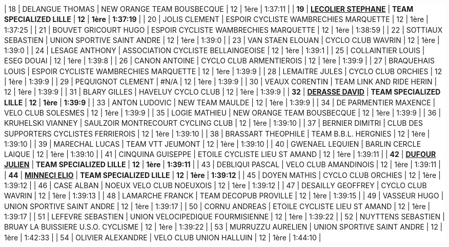 | 18 | DELANGUE THOMAS | NEW ORANGE TEAM BOUSBECQUE | 12 | 1ère | 1:37:11 | 
| **19** | **[LECOLIER STEPHANE](https://teamspecializedlille.cc/coureurs/lecolierstephane)** | **TEAM SPECIALIZED LILLE** | **12** | **1ère** | **1:37:19** | 
| 20 | JOLIS CLEMENT | ESPOIR CYCLISTE WAMBRECHIES MARQUETTE | 12 | 1ère | 1:37:25 | 
| 21 | BOUVET GRICOURT HUGO | ESPOIR CYCLISTE WAMBRECHIES MARQUETTE | 12 | 1ère | 1:38:59 | 
| 22 | SOTTIAUX SEBASTIEN | UNION SPORTIVE SAINT ANDRE | 12 | 1ère | 1:39:0 | 
| 23 | VAN STAEN ELOUAN | CYCLO CLUB WAVRIN | 12 | 1ère | 1:39:0 | 
| 24 | LESAGE ANTHONY | ASSOCIATION CYCLISTE BELLAINGEOISE | 12 | 1ère | 1:39:1 | 
| 25 | COLLAINTIER LOUIS | ESEG DOUAI | 12 | 1ère | 1:39:8 | 
| 26 | CANON ANTOINE | CYCLO CLUB ARMENTIEROIS | 12 | 1ère | 1:39:9 | 
| 27 | BRAQUEHAIS LOUIS | ESPOIR CYCLISTE WAMBRECHIES MARQUETTE | 12 | 1ère | 1:39:9 | 
| 28 | LEMAITRE JULES | CYCLO CLUB ORCHIES | 12 | 1ère | 1:39:9 | 
| 29 | PEQUIGNOT CLEMENT | #N/A | 12 | 1ère | 1:39:9 | 
| 30 | VEAUX CORENTIN | TEAM LINK AND RIDE HERIN | 12 | 1ère | 1:39:9 | 
| 31 | BLARY GILLES | HAVELUY CYCLO CLUB | 12 | 1ère | 1:39:9 | 
| **32** | **[DERASSE DAVID](https://teamspecializedlille.cc/coureurs/derassedavid)** | **TEAM SPECIALIZED LILLE** | **12** | **1ère** | **1:39:9** | 
| 33 | ANTON LUDOVIC | NEW TEAM MAULDE | 12 | 1ère | 1:39:9 | 
| 34 | DE PARMENTIER MAXENCE | VELO CLUB SOLESMES | 12 | 1ère | 1:39:9 | 
| 35 | LOGIE MATHIEU | NEW ORANGE TEAM BOUSBECQUE | 12 | 1ère | 1:39:9 | 
| 36 | KRUHELSKI VIANNEY | SAULZOIR MONTRECOURT CYCLING CLUB | 12 | 1ère | 1:39:10 | 
| 37 | BERNIER DIMITRI | CLUB DES SUPPORTERS CYCLISTES FERRIEROIS | 12 | 1ère | 1:39:10 | 
| 38 | BRASSART THEOPHILE | TEAM B.B.L. HERGNIES | 12 | 1ère | 1:39:10 | 
| 39 | MARECHAL LUCAS | TEAM VTT JEUMONT | 12 | 1ère | 1:39:10 | 
| 40 | GWENAEL LEQUIEN | BARLIN CERCLE LAIQUE | 12 | 1ère | 1:39:10 | 
| 41 | CINQUINA GUISEPPE | ETOILE CYCLISTE LIEU ST AMAND | 12 | 1ère | 1:39:11 | 
| **42** | **[DUFOUR JULIEN](https://teamspecializedlille.cc/coureurs/dufourjulien)** | **TEAM SPECIALIZED LILLE** | **12** | **1ère** | **1:39:11** | 
| 43 | DEBLIQUI PASCAL | VELO CLUB AMANDINOIS | 12 | 1ère | 1:39:11 | 
| **44** | **[MINNECI ELIO](https://teamspecializedlille.cc/coureurs/minnecielio)** | **TEAM SPECIALIZED LILLE** | **12** | **1ère** | **1:39:12** | 
| 45 | DOYEN MATHIS | CYCLO CLUB ORCHIES | 12 | 1ère | 1:39:12 | 
| 46 | CASE ALBAN | NOEUX VELO CLUB NOEUXOIS | 12 | 1ère | 1:39:12 | 
| 47 | DESAILLY GEOFFREY | CYCLO CLUB WAVRIN | 12 | 1ère | 1:39:13 | 
| 48 | LAMARCHE FRANCK | TEAM DECOPUB PROVILLE | 12 | 1ère | 1:39:15 | 
| 49 | VASSEUR HUGO | UNION SPORTIVE SAINT ANDRE | 12 | 1ère | 1:39:17 | 
| 50 | CORNU ANDREAS | ETOILE CYCLISTE LIEU ST AMAND | 12 | 1ère | 1:39:17 | 
| 51 | LEFEVRE SEBASTIEN | UNION VELOCIPEDIQUE FOURMISIENNE | 12 | 1ère | 1:39:22 | 
| 52 | NUYTTENS SEBASTIEN | BRUAY LA BUISSIERE U.S.O. CYCLISME | 12 | 1ère | 1:39:22 | 
| 53 | MURRUZZU AURELIEN | UNION SPORTIVE SAINT ANDRE | 12 | 1ère | 1:42:33 | 
| 54 | OLIVIER ALEXANDRE | VELO CLUB UNION HALLUIN | 12 | 1ère | 1:44:10 | 